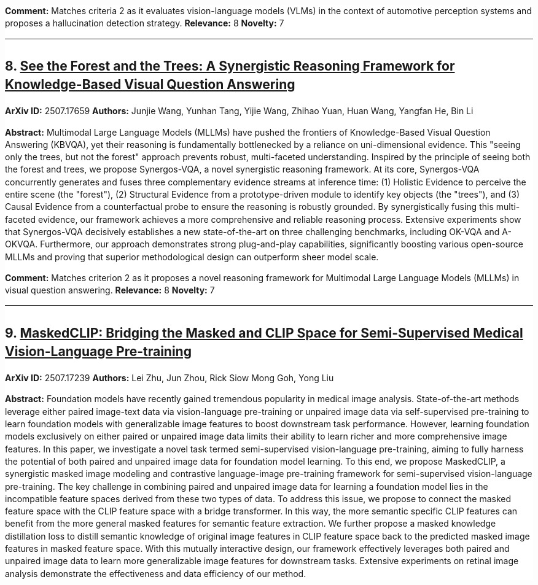 **Comment:** Matches criteria 2 as it evaluates vision-language models (VLMs) in the context of automotive perception systems and proposes a hallucination detection strategy.
**Relevance:** 8
**Novelty:** 7

---

## 8. [See the Forest and the Trees: A Synergistic Reasoning Framework for Knowledge-Based Visual Question Answering](https://arxiv.org/abs/2507.17659) <a id="link8"></a>
**ArXiv ID:** 2507.17659
**Authors:** Junjie Wang, Yunhan Tang, Yijie Wang, Zhihao Yuan, Huan Wang, Yangfan He, Bin Li

**Abstract:**  Multimodal Large Language Models (MLLMs) have pushed the frontiers of Knowledge-Based Visual Question Answering (KBVQA), yet their reasoning is fundamentally bottlenecked by a reliance on uni-dimensional evidence. This "seeing only the trees, but not the forest" approach prevents robust, multi-faceted understanding. Inspired by the principle of seeing both the forest and trees, we propose Synergos-VQA, a novel synergistic reasoning framework. At its core, Synergos-VQA concurrently generates and fuses three complementary evidence streams at inference time: (1) Holistic Evidence to perceive the entire scene (the "forest"), (2) Structural Evidence from a prototype-driven module to identify key objects (the "trees"), and (3) Causal Evidence from a counterfactual probe to ensure the reasoning is robustly grounded. By synergistically fusing this multi-faceted evidence, our framework achieves a more comprehensive and reliable reasoning process. Extensive experiments show that Synergos-VQA decisively establishes a new state-of-the-art on three challenging benchmarks, including OK-VQA and A-OKVQA. Furthermore, our approach demonstrates strong plug-and-play capabilities, significantly boosting various open-source MLLMs and proving that superior methodological design can outperform sheer model scale.

**Comment:** Matches criterion 2 as it proposes a novel reasoning framework for Multimodal Large Language Models (MLLMs) in visual question answering.
**Relevance:** 8
**Novelty:** 7

---

## 9. [MaskedCLIP: Bridging the Masked and CLIP Space for Semi-Supervised Medical Vision-Language Pre-training](https://arxiv.org/abs/2507.17239) <a id="link9"></a>
**ArXiv ID:** 2507.17239
**Authors:** Lei Zhu, Jun Zhou, Rick Siow Mong Goh, Yong Liu

**Abstract:**  Foundation models have recently gained tremendous popularity in medical image analysis. State-of-the-art methods leverage either paired image-text data via vision-language pre-training or unpaired image data via self-supervised pre-training to learn foundation models with generalizable image features to boost downstream task performance. However, learning foundation models exclusively on either paired or unpaired image data limits their ability to learn richer and more comprehensive image features. In this paper, we investigate a novel task termed semi-supervised vision-language pre-training, aiming to fully harness the potential of both paired and unpaired image data for foundation model learning. To this end, we propose MaskedCLIP, a synergistic masked image modeling and contrastive language-image pre-training framework for semi-supervised vision-language pre-training. The key challenge in combining paired and unpaired image data for learning a foundation model lies in the incompatible feature spaces derived from these two types of data. To address this issue, we propose to connect the masked feature space with the CLIP feature space with a bridge transformer. In this way, the more semantic specific CLIP features can benefit from the more general masked features for semantic feature extraction. We further propose a masked knowledge distillation loss to distill semantic knowledge of original image features in CLIP feature space back to the predicted masked image features in masked feature space. With this mutually interactive design, our framework effectively leverages both paired and unpaired image data to learn more generalizable image features for downstream tasks. Extensive experiments on retinal image analysis demonstrate the effectiveness and data efficiency of our method.
